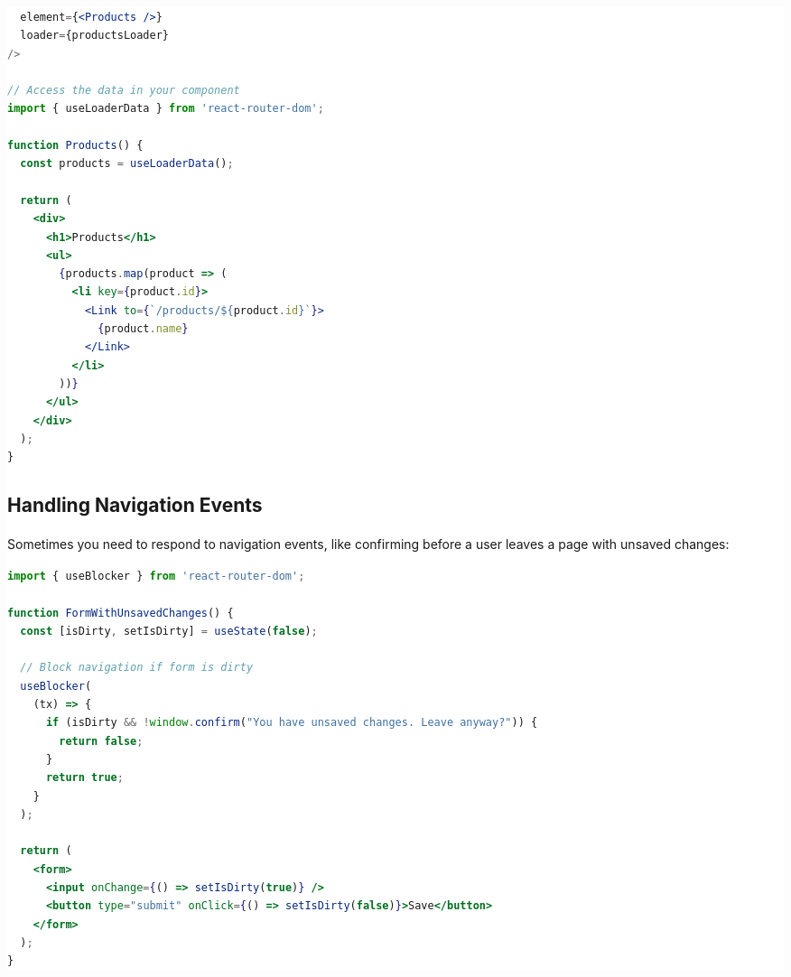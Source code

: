 ```jsx
  element={<Products />} 
  loader={productsLoader}
/>

// Access the data in your component
import { useLoaderData } from 'react-router-dom';

function Products() {
  const products = useLoaderData();
  
  return (
    <div>
      <h1>Products</h1>
      <ul>
        {products.map(product => (
          <li key={product.id}>
            <Link to={`/products/${product.id}`}>
              {product.name}
            </Link>
          </li>
        ))}
      </ul>
    </div>
  );
}
```

## Handling Navigation Events

Sometimes you need to respond to navigation events, like confirming before a user leaves a page with unsaved changes:

```jsx
import { useBlocker } from 'react-router-dom';

function FormWithUnsavedChanges() {
  const [isDirty, setIsDirty] = useState(false);
  
  // Block navigation if form is dirty
  useBlocker(
    (tx) => {
      if (isDirty && !window.confirm("You have unsaved changes. Leave anyway?")) {
        return false;
      }
      return true;
    }
  );
  
  return (
    <form>
      <input onChange={() => setIsDirty(true)} />
      <button type="submit" onClick={() => setIsDirty(false)}>Save</button>
    </form>
  );
}
```
